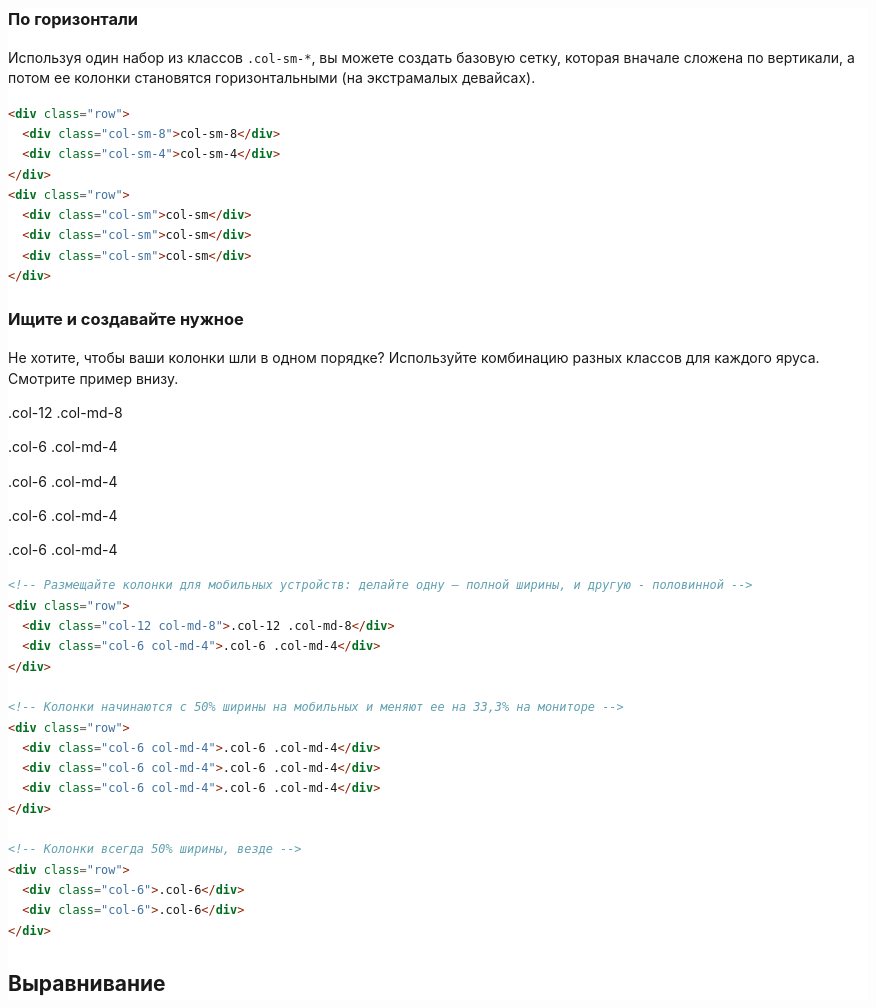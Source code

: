 ### По горизонтали

Используя один набор из классов `.col-sm-*`, вы можете создать базовую сетку, которая вначале сложена по вертикали, а потом ее колонки становятся горизонтальными (на экстрамалых девайсах).

```html
<div class="row">
  <div class="col-sm-8">col-sm-8</div>
  <div class="col-sm-4">col-sm-4</div>
</div>
<div class="row">
  <div class="col-sm">col-sm</div>
  <div class="col-sm">col-sm</div>
  <div class="col-sm">col-sm</div>
</div>
```

### Ищите и создавайте нужное

Не хотите, чтобы ваши колонки шли в одном порядке? Используйте комбинацию разных классов для каждого яруса. Смотрите пример внизу.

.col-12 .col-md-8

.col-6 .col-md-4

.col-6 .col-md-4

.col-6 .col-md-4

.col-6 .col-md-4

```html
<!-- Размещайте колонки для мобильных устройств: делайте одну – полной ширины, и другую - половинной -->
<div class="row">
  <div class="col-12 col-md-8">.col-12 .col-md-8</div>
  <div class="col-6 col-md-4">.col-6 .col-md-4</div>
</div>

<!-- Колонки начинаются с 50% ширины на мобильных и меняют ее на 33,3% на мониторе -->
<div class="row">
  <div class="col-6 col-md-4">.col-6 .col-md-4</div>
  <div class="col-6 col-md-4">.col-6 .col-md-4</div>
  <div class="col-6 col-md-4">.col-6 .col-md-4</div>
</div>

<!-- Колонки всегда 50% ширины, везде -->
<div class="row">
  <div class="col-6">.col-6</div>
  <div class="col-6">.col-6</div>
</div>
```

## Выравнивание
